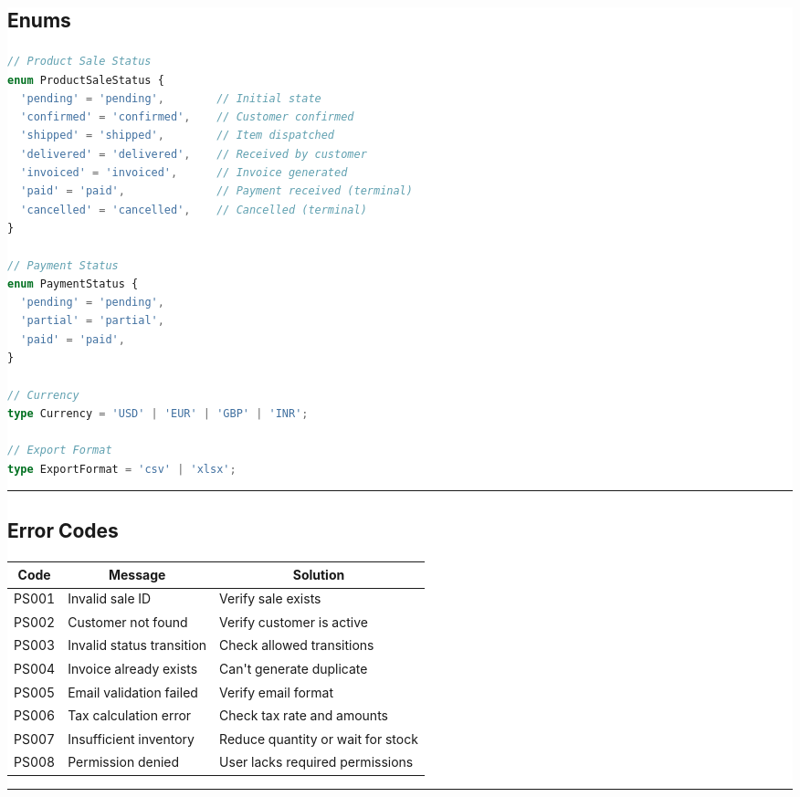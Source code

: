 
## Enums

```typescript
// Product Sale Status
enum ProductSaleStatus {
  'pending' = 'pending',        // Initial state
  'confirmed' = 'confirmed',    // Customer confirmed
  'shipped' = 'shipped',        // Item dispatched
  'delivered' = 'delivered',    // Received by customer
  'invoiced' = 'invoiced',      // Invoice generated
  'paid' = 'paid',              // Payment received (terminal)
  'cancelled' = 'cancelled',    // Cancelled (terminal)
}

// Payment Status
enum PaymentStatus {
  'pending' = 'pending',
  'partial' = 'partial',
  'paid' = 'paid',
}

// Currency
type Currency = 'USD' | 'EUR' | 'GBP' | 'INR';

// Export Format
type ExportFormat = 'csv' | 'xlsx';
```

---

## Error Codes

| Code | Message | Solution |
|------|---------|----------|
| PS001 | Invalid sale ID | Verify sale exists |
| PS002 | Customer not found | Verify customer is active |
| PS003 | Invalid status transition | Check allowed transitions |
| PS004 | Invoice already exists | Can't generate duplicate |
| PS005 | Email validation failed | Verify email format |
| PS006 | Tax calculation error | Check tax rate and amounts |
| PS007 | Insufficient inventory | Reduce quantity or wait for stock |
| PS008 | Permission denied | User lacks required permissions |

---
